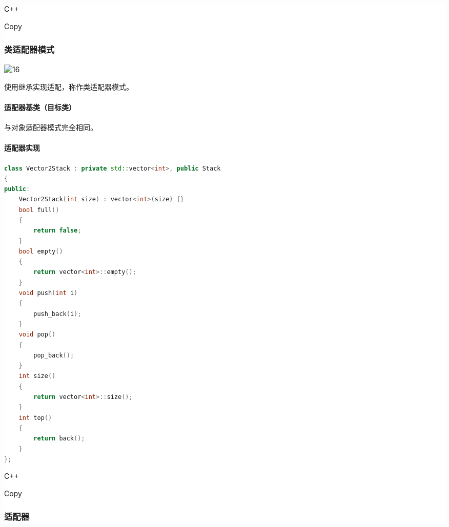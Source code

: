 C++

Copy

### 类适配器模式

![16](https://wzf2000.top/wordpress/wp-content/uploads/2020/07/16.png)

使用继承实现适配，称作类适配器模式。

#### 适配器基类（目标类）

与对象适配器模式完全相同。

#### 适配器实现

```cpp
class Vector2Stack : private std::vector<int>, public Stack
{
public:
    Vector2Stack(int size) : vector<int>(size) {}
    bool full()
    {
        return false;
    }
    bool empty()
    {
        return vector<int>::empty();
    }
    void push(int i)
    {
        push_back(i);
    }
    void pop()
    {
        pop_back();
    }
    int size()
    {
        return vector<int>::size();
    }
    int top()
    {
        return back();
    }
};
```

C++

Copy

### 适配器

